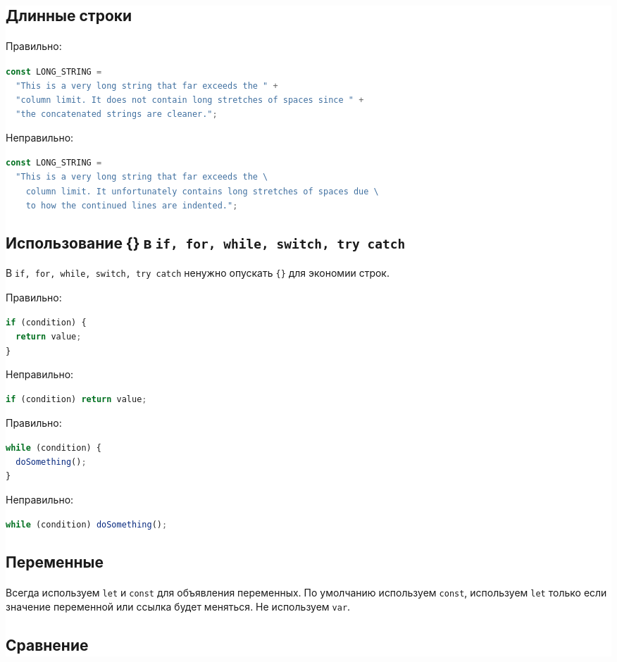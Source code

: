 ## Длинные строки

Правильно:

```ts
const LONG_STRING =
  "This is a very long string that far exceeds the " +
  "column limit. It does not contain long stretches of spaces since " +
  "the concatenated strings are cleaner.";
```

Неправильно:

```ts
const LONG_STRING =
  "This is a very long string that far exceeds the \
    column limit. It unfortunately contains long stretches of spaces due \
    to how the continued lines are indented.";
```

## Использование {} в `if, for, while, switch, try catch`

В `if, for, while, switch, try catch` ненужно опускать `{}` для экономии строк.

Правильно:

```ts
if (condition) {
  return value;
}
```

Неправильно:

```ts
if (condition) return value;
```

Правильно:

```ts
while (condition) {
  doSomething();
}
```

Неправильно:

```ts
while (condition) doSomething();
```

## Переменные

Всегда используем `let` и `const` для объявления переменных. По умолчанию используем `const`, используем `let` только если значение переменной или ссылка будет меняться. Не используем `var`.

## Сравнение
